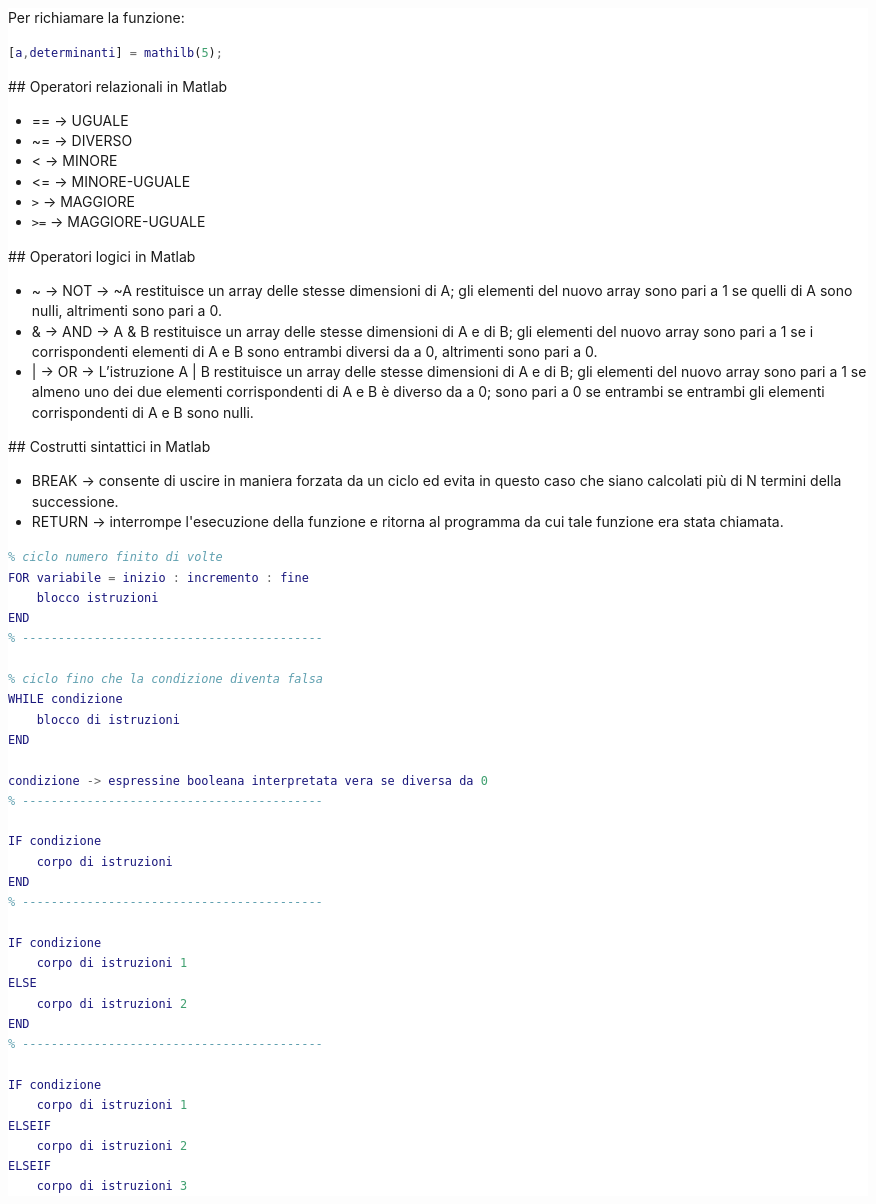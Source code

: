Per richiamare la funzione:
```matlab
[a,determinanti] = mathilb(5);
```

## Operatori relazionali in Matlab
- == 	-> UGUALE
- ~= 	-> DIVERSO
- < 	-> MINORE
- <= 	-> MINORE-UGUALE
- `>` 	-> MAGGIORE
- `>=` 	-> MAGGIORE-UGUALE

## Operatori logici in Matlab 
- ~ -> NOT -> ~A restituisce un array delle stesse dimensioni di A; gli elementi del nuovo array sono pari a 1 se quelli di A sono nulli,
altrimenti sono pari a 0.
- & -> AND -> A & B restituisce un array delle stesse dimensioni di A e di B; gli elementi del nuovo array sono pari a 1 se i corrispondenti
elementi di A e B sono entrambi diversi da a 0, altrimenti sono pari a 0.
- | -> OR -> L’istruzione A | B restituisce un array delle stesse dimensioni di A e di B; gli elementi del nuovo array sono pari a 1 se almeno uno dei due elementi corrispondenti di A e B è diverso da a 0; sono pari a 0 se entrambi se entrambi gli elementi corrispondenti di A e B sono nulli.

## Costrutti sintattici in Matlab  
- BREAK -> consente di uscire in maniera forzata da un ciclo ed evita in questo caso che siano calcolati più di N termini della successione.
- RETURN -> interrompe l'esecuzione della funzione e ritorna al programma da cui tale funzione era stata chiamata.

```matlab
% ciclo numero finito di volte
FOR variabile = inizio : incremento : fine
	blocco istruzioni
END
% ------------------------------------------

% ciclo fino che la condizione diventa falsa
WHILE condizione
	blocco di istruzioni
END

condizione -> espressine booleana interpretata vera se diversa da 0
% ------------------------------------------

IF condizione
	corpo di istruzioni
END
% ------------------------------------------

IF condizione
	corpo di istruzioni 1
ELSE
	corpo di istruzioni 2
END
% ------------------------------------------

IF condizione
	corpo di istruzioni 1
ELSEIF
	corpo di istruzioni 2	
ELSEIF
	corpo di istruzioni 3
```
